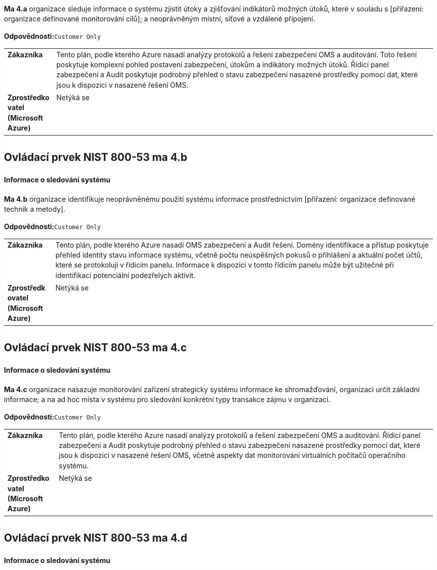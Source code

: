 **Ma 4.a** organizace sleduje informace o systému zjistit útoky a zjišťování indikátorů možných útoků, které v souladu s [přiřazení: organizace definované monitorování cílů]; a neoprávněným místní, síťové a vzdálené připojení.

**Odpovědnosti:**`Customer Only`

|||
|---|---|
| **Zákazníka** | Tento plán, podle kterého Azure nasadí analýzy protokolů a řešení zabezpečení OMS a auditování. Toto řešení poskytuje komplexní pohled postavení zabezpečení, útokům a indikátory možných útoků. Řídicí panel zabezpečení a Audit poskytuje podrobný přehled o stavu zabezpečení nasazené prostředky pomocí dat, které jsou k dispozici v nasazené řešení OMS. |
| **Zprostředkovatel (Microsoft Azure)** | Netýká se |


 ## <a name="nist-800-53-control-si-4b"></a>Ovládací prvek NIST 800-53 ma 4.b

#### <a name="information-system-monitoring"></a>Informace o sledování systému

**Ma 4.b** organizace identifikuje neoprávněnému použití systému informace prostřednictvím [přiřazení: organizace definované technik a metody].

**Odpovědnosti:**`Customer Only`

|||
|---|---|
| **Zákazníka** | Tento plán, podle kterého Azure nasadí OMS zabezpečení a Audit řešení. Domény identifikace a přístup poskytuje přehled identity stavu informace systému, včetně počtu neúspěšných pokusů o přihlášení a aktuální počet účtů, které se protokolují v řídicím panelu. Informace k dispozici v tomto řídicím panelu může být užitečné při identifikaci potenciální podezřelých aktivit. |
| **Zprostředkovatel (Microsoft Azure)** | Netýká se |


 ## <a name="nist-800-53-control-si-4c"></a>Ovládací prvek NIST 800-53 ma 4.c

#### <a name="information-system-monitoring"></a>Informace o sledování systému

**Ma 4.c** organizace nasazuje monitorování zařízení strategicky systému informace ke shromažďování, organizaci určit základní informace; a na ad hoc místa v systému pro sledování konkrétní typy transakce zájmu v organizaci.

**Odpovědnosti:**`Customer Only`

|||
|---|---|
| **Zákazníka** | Tento plán, podle kterého Azure nasadí analýzy protokolů a řešení zabezpečení OMS a auditování. Řídicí panel zabezpečení a Audit poskytuje podrobný přehled o stavu zabezpečení nasazené prostředky pomocí dat, které jsou k dispozici v nasazené řešení OMS, včetně aspekty dat monitorování virtuálních počítačů operačního systému. |
| **Zprostředkovatel (Microsoft Azure)** | Netýká se |


 ## <a name="nist-800-53-control-si-4d"></a>Ovládací prvek NIST 800-53 ma 4.d

#### <a name="information-system-monitoring"></a>Informace o sledování systému
